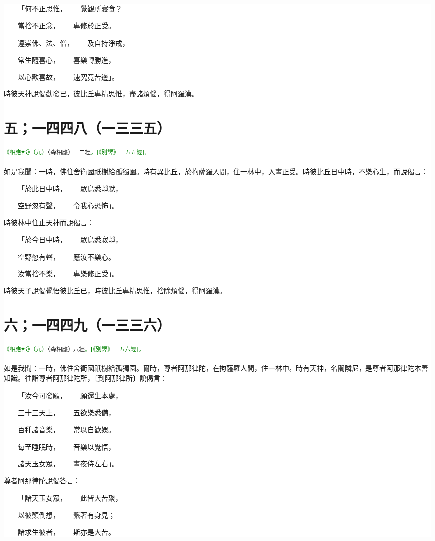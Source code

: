 &emsp;&emsp;「何不正思惟，&emsp;&emsp;覺觀所寢食？

&emsp;&emsp;當捨不正念，&emsp;&emsp;專修於正受。

&emsp;&emsp;遵崇佛、法、僧，&emsp;&emsp;及自持淨戒，

&emsp;&emsp;常生隨喜心，&emsp;&emsp;喜樂轉勝進，

&emsp;&emsp;以心歡喜故，&emsp;&emsp;速究竟苦邊」。

時彼天神說偈勸發已，彼比丘專精思惟，盡諸煩惱，得阿羅漢。

# 五；一四四八（一三三五）

<sup><font color="green">《相應部》（九）[〈森相應〉一二經](https://github.com/gwsice/buddhism/blob/master/%E6%97%A9%E6%9C%9F/%E5%8D%97%E4%BC%A0%E7%9B%B8%E5%BA%94%E9%83%A8/01%E6%9C%89%E5%81%88%E7%AF%87/09%20%E6%A3%AE%E6%9E%97%E7%9B%B8%E5%BA%94.md#9_12)。[《別譯》三五五經]。</font></sup>

如是我聞：一時，佛住舍衛國祇樹給孤獨園。時有異比丘，於拘薩羅人間，住一林中，入晝正受。時彼比丘日中時，不樂心生，而說偈言：

&emsp;&emsp;「於此日中時，&emsp;&emsp;眾鳥悉靜默，

&emsp;&emsp;空野忽有聲，&emsp;&emsp;令我心恐怖」。

時彼林中住止天神而說偈言：

&emsp;&emsp;「於今日中時，&emsp;&emsp;眾鳥悉寂靜，

&emsp;&emsp;空野忽有聲，&emsp;&emsp;應汝不樂心。

&emsp;&emsp;汝當捨不樂，&emsp;&emsp;專樂修正受」。

時彼天子說偈覺悟彼比丘已，時彼比丘專精思惟，捨除煩惱，得阿羅漢。

# 六；一四四九（一三三六）

<sup><font color="green">《相應部》（九）[〈森相應〉六經](https://github.com/gwsice/buddhism/blob/master/%E6%97%A9%E6%9C%9F/%E5%8D%97%E4%BC%A0%E7%9B%B8%E5%BA%94%E9%83%A8/01%E6%9C%89%E5%81%88%E7%AF%87/09%20%E6%A3%AE%E6%9E%97%E7%9B%B8%E5%BA%94.md#9_6)。[《別譯》三五六經]。</font></sup>

如是我聞：一時，佛住舍衛國祇樹給孤獨園。爾時，尊者阿那律陀，在拘薩羅人間，住一林中。時有天神，名闍隣尼，是尊者阿那律陀本善知識。往詣尊者阿那律陀所，〔到阿那律所〕說偈言：

&emsp;&emsp;「汝今可發願，&emsp;&emsp;願還生本處，

&emsp;&emsp;三十三天上，&emsp;&emsp;五欲樂悉備，

&emsp;&emsp;百種諸音樂，&emsp;&emsp;常以自歡娛。

&emsp;&emsp;每至睡眠時，&emsp;&emsp;音樂以覺悟，

&emsp;&emsp;諸天玉女眾，&emsp;&emsp;晝夜侍左右」。

尊者阿那律陀說偈答言：

&emsp;&emsp;「諸天玉女眾，&emsp;&emsp;此皆大苦聚，

&emsp;&emsp;以彼顛倒想，&emsp;&emsp;繫著有身見；

&emsp;&emsp;諸求生彼者，&emsp;&emsp;斯亦是大苦。
